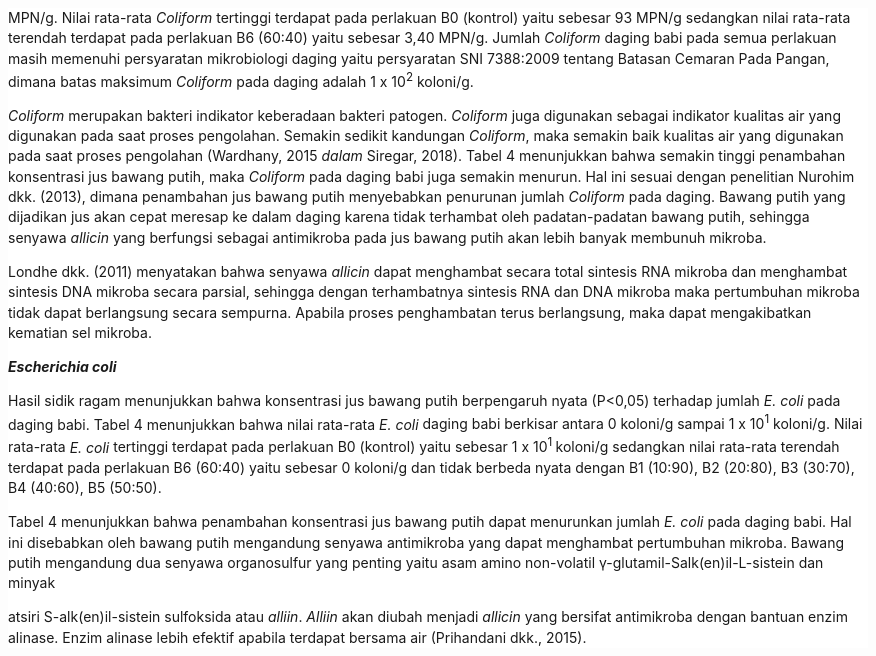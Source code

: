 <p><span class="font3">MPN/g. Nilai rata-rata </span><span class="font3" style="font-style:italic;">Coliform</span><span class="font3"> tertinggi terdapat pada perlakuan B0 (kontrol) yaitu sebesar 93 MPN/g sedangkan nilai rata-rata terendah terdapat pada perlakuan B6 (60:40) yaitu sebesar 3,40 MPN/g. Jumlah </span><span class="font3" style="font-style:italic;">Coliform</span><span class="font3"> daging babi pada semua perlakuan masih memenuhi persyaratan mikrobiologi daging yaitu persyaratan SNI 7388:2009 tentang Batasan Cemaran Pada Pangan, dimana batas maksimum </span><span class="font3" style="font-style:italic;">Coliform</span><span class="font3"> pada daging adalah 1 x 10<sup>2</sup> koloni/g.</span></p>
<p><span class="font3" style="font-style:italic;">Coliform</span><span class="font3"> merupakan bakteri indikator keberadaan bakteri patogen. </span><span class="font3" style="font-style:italic;">Coliform</span><span class="font3"> juga digunakan sebagai indikator kualitas air yang digunakan pada saat proses pengolahan. Semakin sedikit kandungan </span><span class="font3" style="font-style:italic;">Coliform</span><span class="font3">, maka semakin baik kualitas air yang digunakan pada saat proses pengolahan (Wardhany, 2015 </span><span class="font3" style="font-style:italic;">dalam </span><span class="font3">Siregar, 2018). Tabel 4 menunjukkan bahwa semakin tinggi penambahan konsentrasi jus bawang putih, maka </span><span class="font3" style="font-style:italic;">Coliform</span><span class="font3"> pada daging babi juga semakin menurun. Hal ini sesuai dengan penelitian Nurohim dkk. (2013), dimana penambahan jus bawang putih menyebabkan penurunan jumlah </span><span class="font3" style="font-style:italic;">Coliform</span><span class="font3"> pada daging. Bawang putih yang dijadikan jus akan cepat meresap ke dalam daging karena tidak terhambat oleh padatan-padatan bawang putih, sehingga senyawa </span><span class="font3" style="font-style:italic;">allicin</span><span class="font3"> yang berfungsi sebagai antimikroba pada jus bawang putih akan lebih banyak membunuh mikroba.</span></p>
<p><span class="font3">Londhe dkk. (2011) menyatakan bahwa senyawa </span><span class="font3" style="font-style:italic;">allicin</span><span class="font3"> dapat menghambat secara total sintesis RNA mikroba dan menghambat sintesis DNA mikroba secara parsial, sehingga dengan terhambatnya sintesis RNA dan DNA mikroba maka pertumbuhan mikroba tidak dapat berlangsung secara sempurna. Apabila proses penghambatan terus berlangsung, maka dapat mengakibatkan kematian sel mikroba.</span></p>
<p><span class="font3" style="font-weight:bold;font-style:italic;">Escherichia coli</span></p>
<p><span class="font3">Hasil sidik ragam menunjukkan bahwa konsentrasi jus bawang putih berpengaruh nyata (P&lt;0,05) terhadap jumlah </span><span class="font3" style="font-style:italic;">E. coli</span><span class="font3"> pada daging babi. Tabel 4 menunjukkan bahwa nilai rata-rata </span><span class="font3" style="font-style:italic;">E. coli</span><span class="font3"> daging babi berkisar antara 0 koloni/g sampai 1 x 10<sup>1</sup> koloni/g. Nilai rata-rata </span><span class="font3" style="font-style:italic;">E. coli</span><span class="font3"> tertinggi terdapat pada perlakuan B0 (kontrol) yaitu sebesar 1 x 10<sup>1 </sup>koloni/g sedangkan nilai rata-rata terendah terdapat pada perlakuan B6 (60:40) yaitu sebesar 0 koloni/g dan tidak berbeda nyata dengan B1 (10:90), B2 (20:80), B3 (30:70), B4 (40:60), B5 (50:50).</span></p>
<p><span class="font3">Tabel 4 menunjukkan bahwa penambahan konsentrasi jus bawang putih dapat menurunkan jumlah </span><span class="font3" style="font-style:italic;">E. coli</span><span class="font3"> pada daging babi. Hal ini disebabkan oleh bawang putih mengandung senyawa antimikroba yang dapat menghambat pertumbuhan mikroba. Bawang putih mengandung dua senyawa organosulfur yang penting yaitu asam amino non-volatil γ-glutamil-Salk(en)il-L-sistein dan minyak</span></p>
<p><span class="font3">atsiri S-alk(en)il-sistein sulfoksida atau </span><span class="font3" style="font-style:italic;">alliin</span><span class="font3">. </span><span class="font3" style="font-style:italic;">Alliin</span><span class="font3"> akan diubah menjadi </span><span class="font3" style="font-style:italic;">allicin </span><span class="font3">yang bersifat antimikroba dengan bantuan enzim alinase. Enzim alinase lebih efektif apabila terdapat bersama air (Prihandani dkk., 2015).</span></p>